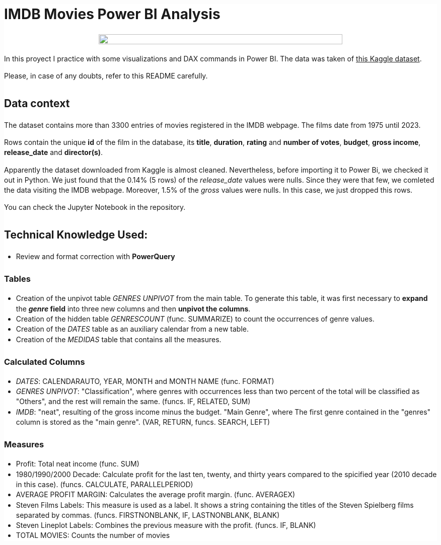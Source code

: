 # IMDB Movies Power BI Analysis

<p align="center">
<img src="https://imgur.com/Kqu38YI.jpg" style="height: 75%; width:75%;"/></center></p>


In this proyect I practice with some visualizations and DAX commands in Power BI. 
The data was taken of [this Kaggle dataset](https://www.kaggle.com/datasets/adriankiezun/imdb-dataset-2023).

Please, in case of any doubts, refer to this README carefully.

## Data context

The dataset contains more than 3300 entries of movies registered in the IMDB webpage. The films date from 1975 until 2023.

Rows contain the unique **id** of the film in the database, its **title**, **duration**, **rating** and **number of votes**, **budget**, **gross income**, **release_date** and **director(s)**.

Apparently the dataset downloaded from Kaggle is almost cleaned. Nevertheless, before importing it to Power Bi, we checked it out in Python. We just found that the 0.14% (5 rows) of the *release_date* values were nulls. Since they were that few, we comleted 
the data visiting the IMDB webpage. Moreover, 1.5% of the *gross* values were nulls. In this case, we just dropped this rows.

You can check the Jupyter Notebook in the repository.

## Technical Knowledge Used:
- Review and format correction with **PowerQuery**
### Tables
- Creation of the unpivot table *GENRES UNPIVOT* from the main table. To generate this table, it was first necessary to **expand** the ***genre* field** into three new columns and then **unpivot the columns**.
- Creation of the hidden table *GENRESCOUNT* (func. SUMMARIZE) to count the occurrences of genre values.
- Creation of the *DATES* table as an auxiliary calendar from a new table.
- Creation of the *MEDIDAS* table that contains all the measures.

### Calculated Columns
- *DATES*: CALENDARAUTO, YEAR, MONTH and MONTH NAME (func. FORMAT)
- *GENRES UNPIVOT*: "Classification", where genres with occurrences less than two percent of the total will be classified as "Others", and the rest will remain the same. (funcs. IF, RELATED, SUM)
- *IMDB*: "neat", resulting of the gross income minus the budget. "Main Genre", where The first genre contained in the "genres" column is stored as the "main genre". (VAR, RETURN, funcs. SEARCH, LEFT)

### Measures
- Profit: Total neat income (func. SUM)
- 1980/1990/2000 Decade: Calculate profit for the last ten, twenty, and thirty years compared to the spicified year (2010 decade in this case). (funcs. CALCULATE, PARALLELPERIOD)
- AVERAGE PROFIT MARGIN: Calculates the average profit margin. (func. AVERAGEX)
- Steven Films Labels: This measure is used as a label. It shows a string containing the titles of the Steven Spielberg films separated by commas. (funcs. FIRSTNONBLANK, IF, LASTNONBLANK, BLANK)
- Steven Lineplot Labels: Combines the previous measure with the profit. (funcs. IF, BLANK)
- TOTAL MOVIES: Counts the number of movies
